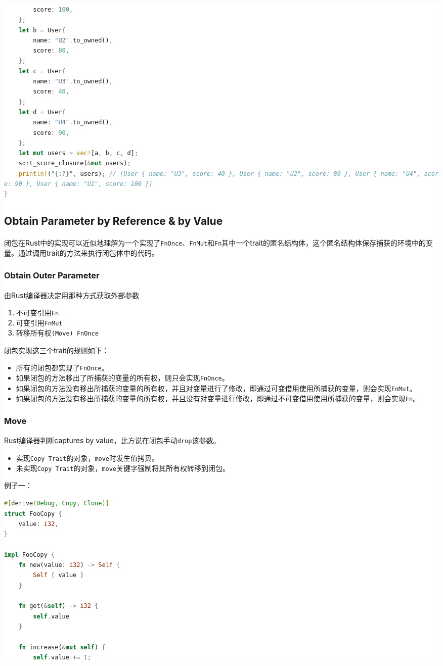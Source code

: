 ```rust {% lineNum=true %}
        score: 100,
    };
    let b = User{
        name: "U2".to_owned(),
        score: 80,
    };
    let c = User{
        name: "U3".to_owned(),
        score: 40,
    };
    let d = User{
        name: "U4".to_owned(),
        score: 90,
    };
    let mut users = vec![a, b, c, d];
    sort_score_closure(&mut users);
    println!("{:?}", users); // [User { name: "U3", score: 40 }, User { name: "U2", score: 80 }, User { name: "U4", score: 90 }, User { name: "U1", score: 100 }]
}
```

## Obtain Parameter by Reference & by Value

闭包在Rust中的实现可以近似地理解为一个实现了`FnOnce`、`FnMut`和`Fn`其中一个trait的匿名结构体，这个匿名结构体保存捕获的环境中的变量。通过调用trait的方法来执行闭包体中的代码。

### Obtain Outer Parameter

由Rust编译器决定用那种方式获取外部参数

1. 不可变引用`Fn`
2. 可变引用`FnMut`
3. 转移所有权`(Move) FnOnce`

闭包实现这三个trait的规则如下：

- 所有的闭包都实现了`FnOnce`。
- 如果闭包的方法移出了所捕获的变量的所有权，则只会实现`FnOnce`。
- 如果闭包的方法没有移出所捕获的变量的所有权，并且对变量进行了修改，即通过可变借用使用所捕获的变量，则会实现`FnMut`。
- 如果闭包的方法没有移出所捕获的变量的所有权，并且没有对变量进行修改，即通过不可变借用使用所捕获的变量，则会实现`Fn`。

### Move

Rust编译器判断captures by value，比方说在闭包手动`drop`该参数。

- 实现`Copy Trait`的对象，`move`时发生值拷贝。
- 未实现`Copy Trait`的对象，`move`关键字强制将其所有权转移到闭包。

例子一：
```rust 
#[derive(Debug, Copy, Clone)]
struct FooCopy {
    value: i32,
}

impl FooCopy {
    fn new(value: i32) -> Self {
        Self { value }
    }
    
    fn get(&self) -> i32 {
        self.value
    }
    
    fn increase(&mut self) {
        self.value += 1;
```